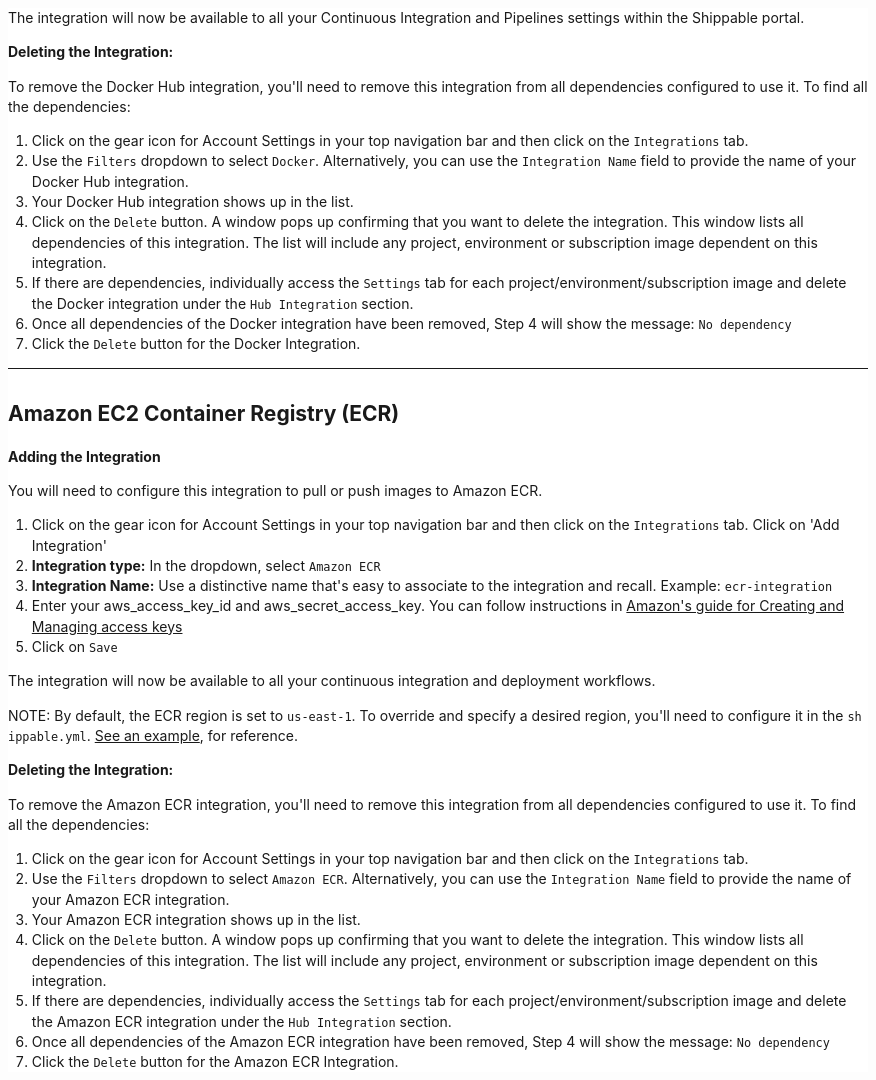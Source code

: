 The integration will now be available to all your Continuous Integration and Pipelines settings within the Shippable portal.

**Deleting the Integration:**

To remove the Docker Hub integration, you'll need to remove this integration from all dependencies configured to use it. To find all the dependencies:

1. Click on the gear icon for Account Settings in your top navigation bar and then click on the `Integrations` tab. 
2. Use the `Filters` dropdown to select `Docker`. Alternatively, you can use the `Integration Name` field to provide the name of your Docker Hub integration.
3. Your Docker Hub integration shows up in the list.
4. Click on the `Delete` button. A window pops up confirming that you want to delete the integration. This window lists all dependencies of this integration. The list will include any project, environment or subscription image dependent on this integration.
5. If there are dependencies, individually access the `Settings` tab for each project/environment/subscription image and delete the Docker integration under the `Hub Integration` section. 
6. Once all dependencies of the Docker integration have been removed, Step 4 will show the message: `No dependency`
7. Click the `Delete` button for the Docker Integration.


--------

## Amazon EC2 Container Registry (ECR)

**Adding the Integration**

You will need to configure this integration to pull or push images to Amazon ECR.

1. Click on the gear icon for Account Settings in your top navigation bar and then click on the `Integrations` tab. Click on 'Add Integration'
9. **Integration type:** In the dropdown, select `Amazon ECR`
2. **Integration Name:** Use a distinctive name that's easy to associate to the integration and recall. Example: `ecr-integration`
11. Enter your aws_access_key_id and aws_secret_access_key. You can follow instructions in [Amazon's guide for Creating and Managing access keys](http://docs.aws.amazon.com/general/latest/gr/managing-aws-access-keys.html)  
12. Click on `Save`

The integration will now be available to all your continuous integration and deployment workflows.

NOTE: By default, the ECR region is set to `us-east-1`. To override and specify a desired region, you'll need to configure it in the `shippable.yml`. [See an example](http://docs.shippable.com/ci_faq/#how-do-i-specify-a-region-while-setting-up-amazon-ec2-container-registry-ecr-integration), for reference.

**Deleting the Integration:**

To remove the Amazon ECR integration, you'll need to remove this integration from all dependencies configured to use it. To find all the dependencies:

1. Click on the gear icon for Account Settings in your top navigation bar and then click on the `Integrations` tab. 
2. Use the `Filters` dropdown to select `Amazon ECR`. Alternatively, you can use the `Integration Name` field to provide the name of your Amazon ECR integration.
3. Your Amazon ECR integration shows up in the list.
4. Click on the `Delete` button. A window pops up confirming that you want to delete the integration. This window lists all dependencies of this integration. The list will include any project, environment or subscription image dependent on this integration.
5. If there are dependencies, individually access the `Settings` tab for each project/environment/subscription image and delete the Amazon ECR integration under the `Hub Integration` section. 
6. Once all dependencies of the Amazon ECR integration have been removed, Step 4 will show the message: `No dependency`
7. Click the `Delete` button for the Amazon ECR Integration.
